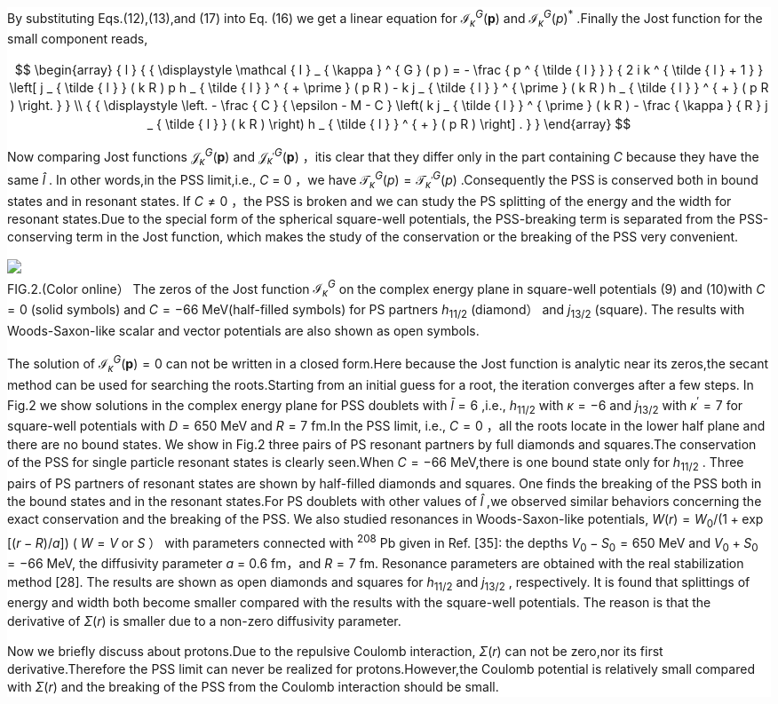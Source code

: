 By substituting Eqs.(12),(13),and (17) into Eq. (16) we get a linear equation for $\mathcal { I } _ { \kappa } ^ { G } ( \boldsymbol { p } )$ and $\mathcal { I } _ { \kappa } ^ { G } ( p ) ^ { * }$ .Finally the Jost function for the small component reads,

$$
\begin{array} { l } { { \displaystyle \mathcal { I } _ { \kappa } ^ { G } ( p ) = - \frac { p ^ { \tilde { l } } } { 2 i k ^ { \tilde { l } + 1 } } \left[ j _ { \tilde { l } } ( k R ) p h _ { \tilde { l } } ^ { + \prime } ( p R ) - k j _ { \tilde { l } } ^ { \prime } ( k R ) h _ { \tilde { l } } ^ { + } ( p R ) \right. } } \\ { { \displaystyle \left. - \frac { C } { \epsilon - M - C } \left( k j _ { \tilde { l } } ^ { \prime } ( k R ) - \frac { \kappa } { R } j _ { \tilde { l } } ( k R ) \right) h _ { \tilde { l } } ^ { + } ( p R ) \right] . } } \end{array}
$$

Now comparing Jost functions $\mathcal { J } _ { \kappa } ^ { G } ( \boldsymbol { p } )$ and $\mathcal { J } _ { \kappa ^ { \prime } } ^ { G } ( \boldsymbol { p } )$ ，itis clear that they differ only in the part containing $C$ because they have the same $\hat { l }$ . In other words,in the PSS limit,i.e., $C ~ = ~ 0$ ，we have $\mathcal { T } _ { \kappa } ^ { G } ( p ) = \mathcal { T } _ { \kappa ^ { \prime } } ^ { G } ( p )$ .Consequently the PSS is conserved both in bound states and in resonant states. If $C \neq 0$ ，the PSS is broken and we can study the PS splitting of the energy and the width for resonant states.Due to the special form of the spherical square-well potentials, the PSS-breaking term is separated from the PSS-conserving term in the Jost function, which makes the study of the conservation or the breaking of the PSS very convenient.

![](images/7371fdce13ce29568254382d27d5189cbbd221dedf1256872ffac555a0e12379.jpg)  
FIG.2.(Color online） The zeros of the Jost function $\mathcal { I } _ { \kappa } ^ { G }$ on the complex energy plane in square-well potentials (9) and (10)with $C = 0$ (solid symbols) and $C = - 6 6$ MeV(half-filled symbols) for PS partners $h _ { 1 1 / 2 }$ (diamond） and $j _ { 1 3 / 2 }$ (square). The results with Woods-Saxon-like scalar and vector potentials are also shown as open symbols.

The solution of $\mathcal { I } _ { \kappa } ^ { G } ( \boldsymbol { p } ) = 0$ can not be written in a closed form.Here because the Jost function is analytic near its zeros,the secant method can be used for searching the roots.Starting from an initial guess for a root, the iteration converges after a few steps. In Fig.2 we show solutions in the complex energy plane for PSS doublets with $\bar { l } = 6$ ,i.e., $h _ { 1 1 / 2 }$ with $\kappa = - 6$ and $j _ { 1 3 / 2 }$ with $\kappa ^ { \prime } = 7$ for square-well potentials with $D = 6 5 0$ MeV and $R = 7$ fm.In the PSS limit, i.e., $C = 0$ ，all the roots locate in the lower half plane and there are no bound states. We show in Fig.2 three pairs of PS resonant partners by full diamonds and squares.The conservation of the PSS for single particle resonant states is clearly seen.When $C = - 6 6$ MeV,there is one bound state only for $h _ { 1 1 / 2 }$ . Three pairs of PS partners of resonant states are shown by half-filled diamonds and squares. One finds the breaking of the PSS both in the bound states and in the resonant states.For PS doublets with other values of $\hat { l }$ ,we observed similar behaviors concerning the exact conservation and the breaking of the PSS. We also studied resonances in Woods-Saxon-like potentials, $W ( r ) = W _ { 0 } / ( 1 + \exp [ ( r - R ) / a ] )$ ( $W = V$ or $S$ ） with parameters connected with $^ { 2 0 8 }$ Pb given in Ref. [35]: the depths $V _ { 0 } - S _ { 0 } = 6 5 0$ MeV and $V _ { 0 } + S _ { 0 } = - 6 6$ MeV, the diffusivity parameter $a ~ = ~ 0 . 6$ fm，and $R = 7$ fm. Resonance parameters are obtained with the real stabilization method [28]. The results are shown as open diamonds and squares for $h _ { 1 1 / 2 }$ and $j _ { 1 3 / 2 }$ , respectively. It is found that splittings of energy and width both become smaller compared with the results with the square-well potentials. The reason is that the derivative of $\Sigma ( r )$ is smaller due to a non-zero diffusivity parameter.

Now we briefly discuss about protons.Due to the repulsive Coulomb interaction, $\Sigma ( r )$ can not be zero,nor its first derivative.Therefore the PSS limit can never be realized for protons.However,the Coulomb potential is relatively small compared with $\Sigma ( r )$ and the breaking of the PSS from the Coulomb interaction should be small.
